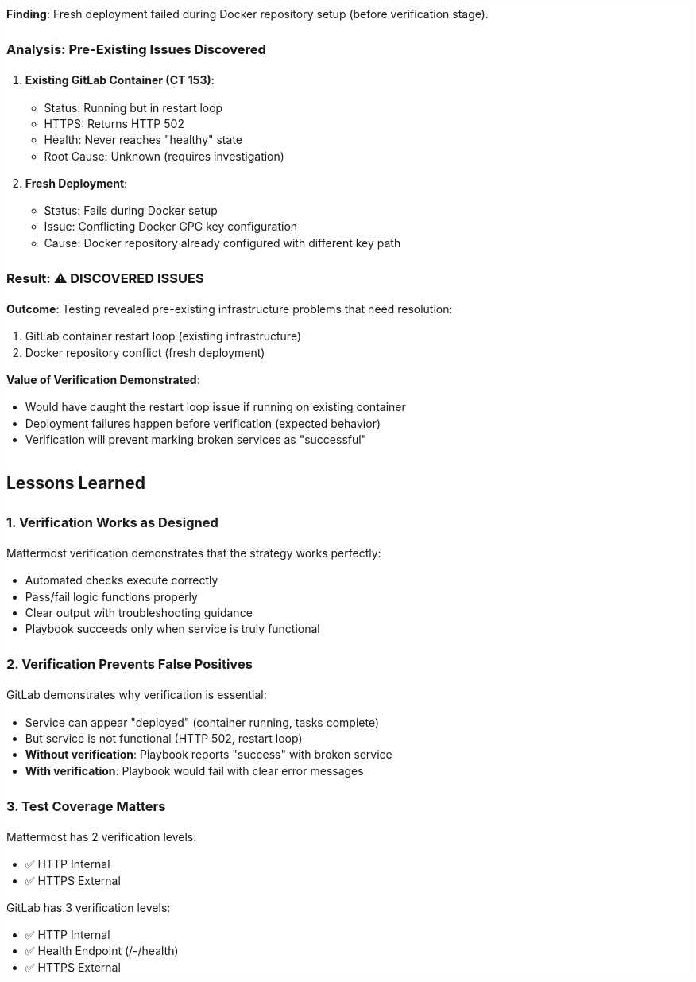 **Finding**: Fresh deployment failed during Docker repository setup (before verification stage).

### Analysis: Pre-Existing Issues Discovered

1. **Existing GitLab Container (CT 153)**:
   - Status: Running but in restart loop
   - HTTPS: Returns HTTP 502
   - Health: Never reaches "healthy" state
   - Root Cause: Unknown (requires investigation)

2. **Fresh Deployment**:
   - Status: Fails during Docker setup
   - Issue: Conflicting Docker GPG key configuration
   - Cause: Docker repository already configured with different key path

### Result: ⚠️ DISCOVERED ISSUES

**Outcome**: Testing revealed pre-existing infrastructure problems that need resolution:

1. GitLab container restart loop (existing infrastructure)
2. Docker repository conflict (fresh deployment)

**Value of Verification Demonstrated**:
- Would have caught the restart loop issue if running on existing container
- Deployment failures happen before verification (expected behavior)
- Verification will prevent marking broken services as "successful"

## Lessons Learned

### 1. Verification Works as Designed

Mattermost verification demonstrates that the strategy works perfectly:
- Automated checks execute correctly
- Pass/fail logic functions properly
- Clear output with troubleshooting guidance
- Playbook succeeds only when service is truly functional

### 2. Verification Prevents False Positives

GitLab demonstrates why verification is essential:
- Service can appear "deployed" (container running, tasks complete)
- But service is not functional (HTTP 502, restart loop)
- **Without verification**: Playbook reports "success" with broken service
- **With verification**: Playbook would fail with clear error messages

### 3. Test Coverage Matters

Mattermost has 2 verification levels:
- ✅ HTTP Internal
- ✅ HTTPS External

GitLab has 3 verification levels:
- ✅ HTTP Internal
- ✅ Health Endpoint (/-/health)
- ✅ HTTPS External

